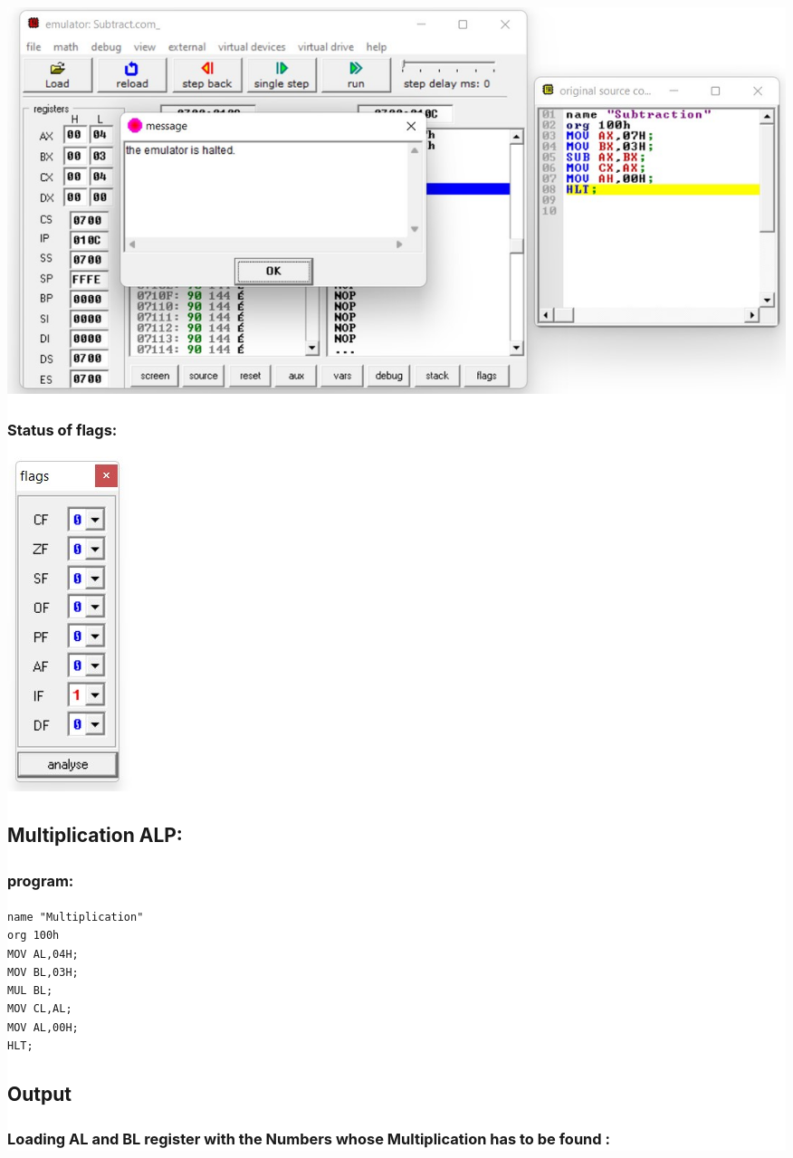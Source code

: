 ![img](pm15.jpg)
### Status of flags:
![img](pm16.jpg)
 
## Multiplication ALP:
### program:
```
name "Multiplication"
org 100h
MOV AL,04H;
MOV BL,03H;
MUL BL;
MOV CL,AL;
MOV AL,00H;
HLT;
```
## Output  
### Loading AL and BL register with the Numbers whose Multiplication has to be found :